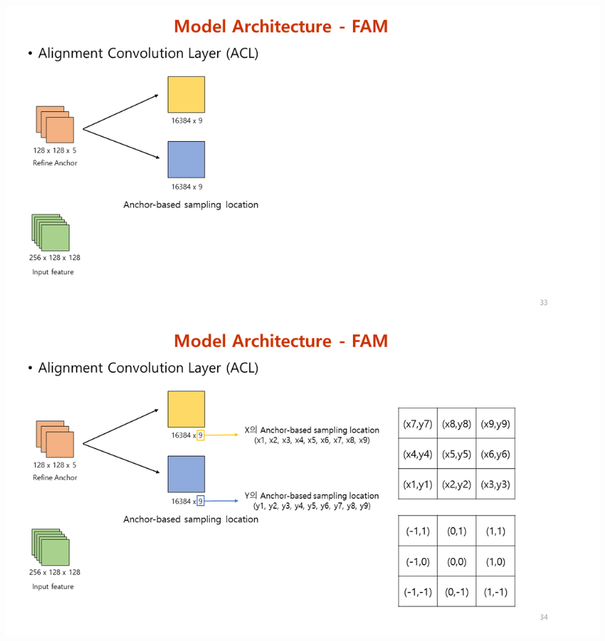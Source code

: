 <img src='\assets\papers\Align Deep Features for Oriented Object Detection\33.PNG' width='800'>
<img src='\assets\papers\Align Deep Features for Oriented Object Detection\34.PNG' width='800'>